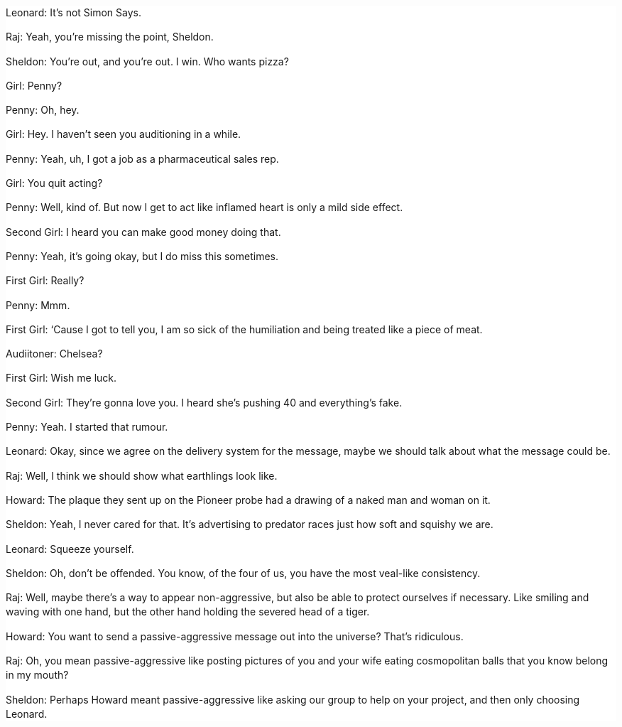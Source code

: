Leonard: It’s not Simon Says.

Raj: Yeah, you’re missing the point, Sheldon.

Sheldon: You’re out, and you’re out. I win. Who wants pizza?

Girl: Penny?

Penny: Oh, hey.

Girl: Hey. I haven’t seen you auditioning in a while.

Penny: Yeah, uh, I got a job as a pharmaceutical sales rep.

Girl: You quit acting?

Penny: Well, kind of. But now I get to act like inflamed heart is only a mild side effect.

Second Girl: I heard you can make good money doing that.

Penny: Yeah, it’s going okay, but I do miss this sometimes.

First Girl: Really?

Penny: Mmm.

First Girl: ‘Cause I got to tell you, I am so sick of the humiliation and being treated like a piece of meat.

Audiitoner: Chelsea?

First Girl: Wish me luck.

Second Girl: They’re gonna love you. I heard she’s pushing 40 and everything’s fake.

Penny: Yeah. I started that rumour.

Leonard: Okay, since we agree on the delivery system for the message, maybe we should talk about what the message could be.

Raj: Well, I think we should show what earthlings look like.

Howard: The plaque they sent up on the Pioneer probe had a drawing of a naked man and woman on it.

Sheldon: Yeah, I never cared for that. It’s advertising to predator races just how soft and squishy we are.

Leonard: Squeeze yourself.

Sheldon: Oh, don’t be offended. You know, of the four of us, you have the most veal-like consistency.

Raj: Well, maybe there’s a way to appear non-aggressive, but also be able to protect ourselves if necessary. Like smiling and waving with one hand, but the other hand holding the severed head of a tiger.

Howard: You want to send a passive-aggressive message out into the universe? That’s ridiculous.

Raj: Oh, you mean passive-aggressive like posting pictures of you and your wife eating cosmopolitan balls that you know belong in my mouth?

Sheldon: Perhaps Howard meant passive-aggressive like asking our group to help on your project, and then only choosing Leonard.
